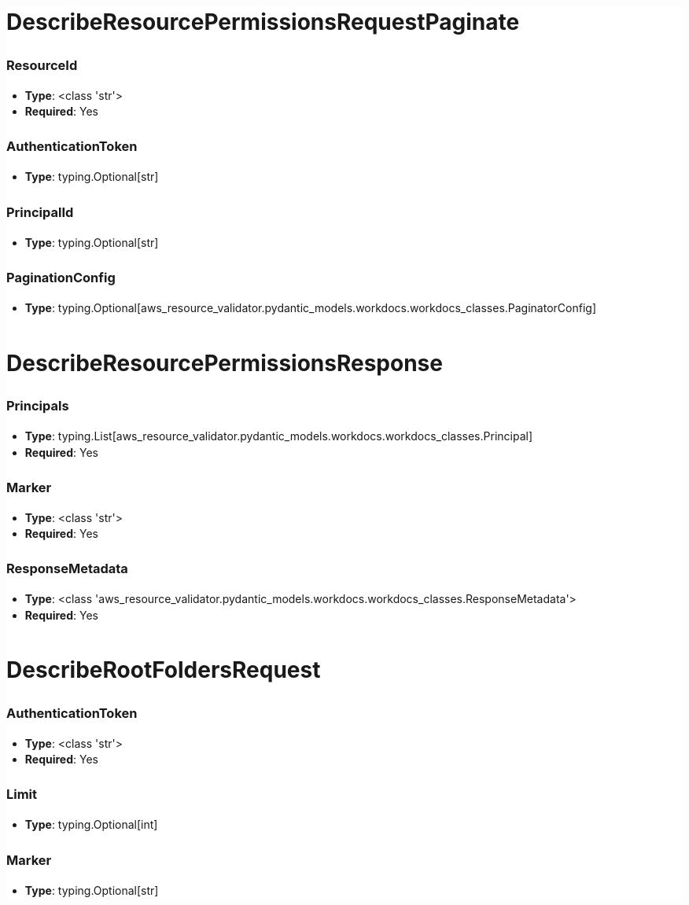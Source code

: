 
# DescribeResourcePermissionsRequestPaginate

### ResourceId
- **Type**: <class 'str'>
- **Required**: Yes

### AuthenticationToken
- **Type**: typing.Optional[str]

### PrincipalId
- **Type**: typing.Optional[str]

### PaginationConfig
- **Type**: typing.Optional[aws_resource_validator.pydantic_models.workdocs.workdocs_classes.PaginatorConfig]


# DescribeResourcePermissionsResponse

### Principals
- **Type**: typing.List[aws_resource_validator.pydantic_models.workdocs.workdocs_classes.Principal]
- **Required**: Yes

### Marker
- **Type**: <class 'str'>
- **Required**: Yes

### ResponseMetadata
- **Type**: <class 'aws_resource_validator.pydantic_models.workdocs.workdocs_classes.ResponseMetadata'>
- **Required**: Yes


# DescribeRootFoldersRequest

### AuthenticationToken
- **Type**: <class 'str'>
- **Required**: Yes

### Limit
- **Type**: typing.Optional[int]

### Marker
- **Type**: typing.Optional[str]
